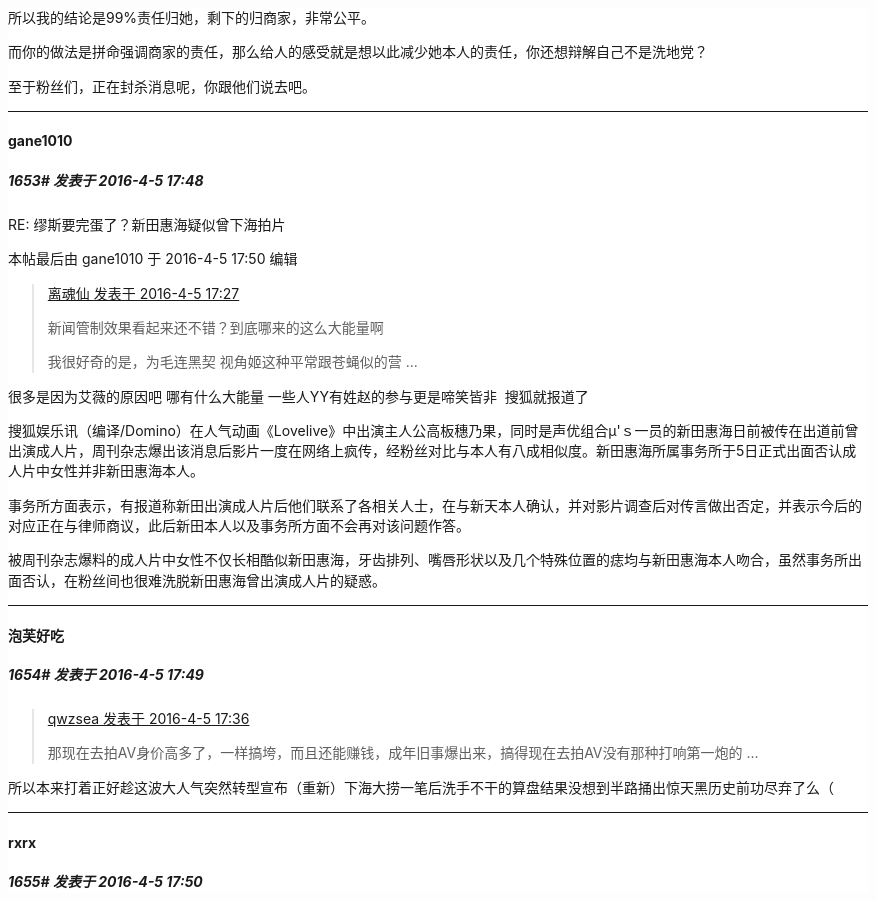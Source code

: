 
所以我的结论是99%责任归她，剩下的归商家，非常公平。


而你的做法是拼命强调商家的责任，那么给人的感受就是想以此减少她本人的责任，你还想辩解自己不是洗地党？


至于粉丝们，正在封杀消息呢，你跟他们说去吧。








*****

####  gane1010  
##### 1653#       发表于 2016-4-5 17:48

RE: 缪斯要完蛋了？新田惠海疑似曾下海拍片


 本帖最后由 gane1010 于 2016-4-5 17:50 编辑 
<blockquote><a href="httphttps://bbs.saraba1st.com/2b/forum.php?mod=redirect&amp;goto=findpost&amp;pid=32050272&amp;ptid=1247722" target="_blank">离魂仙 发表于 2016-4-5 17:27</a>

新闻管制效果看起来还不错？到底哪来的这么大能量啊

我很好奇的是，为毛连黑契 视角姬这种平常跟苍蝇似的营 ...</blockquote>
很多是因为艾薇的原因吧 哪有什么大能量 一些人YY有姓赵的参与更是啼笑皆非  搜狐就报道了  

搜狐娱乐讯（编译/Domino）在人气动画《Lovelive》中出演主人公高板穗乃果，同时是声优组合μ'ｓ一员的新田惠海日前被传在出道前曾出演成人片，周刊杂志爆出该消息后影片一度在网络上疯传，经粉丝对比与本人有八成相似度。新田惠海所属事务所于5日正式出面否认成人片中女性并非新田惠海本人。

事务所方面表示，有报道称新田出演成人片后他们联系了各相关人士，在与新天本人确认，并对影片调查后对传言做出否定，并表示今后的对应正在与律师商议，此后新田本人以及事务所方面不会再对该问题作答。

被周刊杂志爆料的成人片中女性不仅长相酷似新田惠海，牙齿排列、嘴唇形状以及几个特殊位置的痣均与新田惠海本人吻合，虽然事务所出面否认，在粉丝间也很难洗脱新田惠海曾出演成人片的疑惑。







*****

####  泡芙好吃  
##### 1654#       发表于 2016-4-5 17:49



<blockquote><a href="httphttps://bbs.saraba1st.com/2b/forum.php?mod=redirect&amp;goto=findpost&amp;pid=32050366&amp;ptid=1247722" target="_blank">qwzsea 发表于 2016-4-5 17:36</a>

那现在去拍AV身价高多了，一样搞垮，而且还能赚钱，成年旧事爆出来，搞得现在去拍AV没有那种打响第一炮的 ...</blockquote>
所以本来打着正好趁这波大人气突然转型宣布（重新）下海大捞一笔后洗手不干的算盘结果没想到半路捅出惊天黑历史前功尽弃了么（







*****

####  rxrx  
##### 1655#       发表于 2016-4-5 17:50
